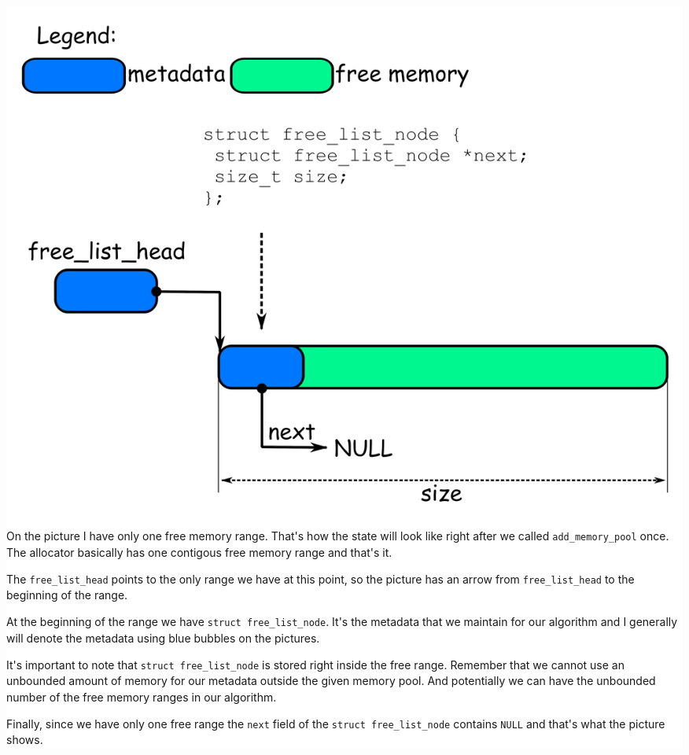 ![State of memory right after setup](/assets/alloc-setup.png)

On the picture I have only one free memory range. That's how the state will
look like right after we called `add_memory_pool` once. The allocator
basically has one contigous free memory range and that's it.

The `free_list_head` points to the only range we have at this point, so the
picture has an arrow from `free_list_head` to the beginning of the range.

At the beginning of the range we have `struct free_list_node`. It's the
metadata that we maintain for our algorithm and I generally will denote the
metadata using blue bubbles on the pictures.

It's important to note that `struct free_list_node` is stored right inside the
free range. Remember that we cannot use an unbounded amount of memory for our
metadata outside the given memory pool. And potentially we can have the
unbounded number of the free memory ranges in our algorithm.

Finally, since we have only one free range the `next` field of the
`struct free_list_node` contains `NULL` and that's what the picture shows.
